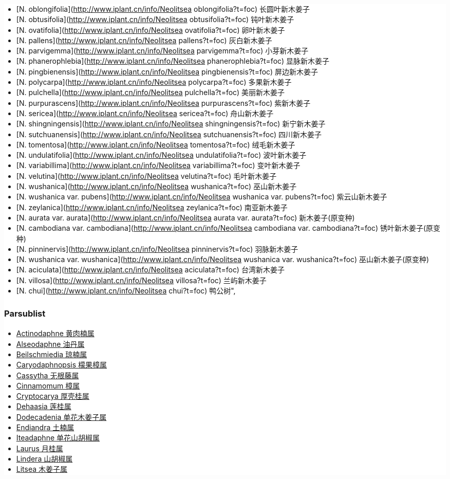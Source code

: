 * [N.  oblongifolia](http://www.iplant.cn/info/Neolitsea oblongifolia?t=foc)
 长圆叶新木姜子
* [N.  obtusifolia](http://www.iplant.cn/info/Neolitsea obtusifolia?t=foc)
 钝叶新木姜子
* [N.  ovatifolia](http://www.iplant.cn/info/Neolitsea ovatifolia?t=foc)
 卵叶新木姜子
* [N.  pallens](http://www.iplant.cn/info/Neolitsea pallens?t=foc)
 灰白新木姜子
* [N.  parvigemma](http://www.iplant.cn/info/Neolitsea parvigemma?t=foc)
 小芽新木姜子
* [N.  phanerophlebia](http://www.iplant.cn/info/Neolitsea phanerophlebia?t=foc)
 显脉新木姜子
* [N.  pingbienensis](http://www.iplant.cn/info/Neolitsea pingbienensis?t=foc)
 屏边新木姜子
* [N.  polycarpa](http://www.iplant.cn/info/Neolitsea polycarpa?t=foc)
 多果新木姜子
* [N.  pulchella](http://www.iplant.cn/info/Neolitsea pulchella?t=foc)
 美丽新木姜子
* [N.  purpurascens](http://www.iplant.cn/info/Neolitsea purpurascens?t=foc)
 紫新木姜子
* [N.  sericea](http://www.iplant.cn/info/Neolitsea sericea?t=foc)
 舟山新木姜子
* [N.  shingningensis](http://www.iplant.cn/info/Neolitsea shingningensis?t=foc)
 新宁新木姜子
* [N.  sutchuanensis](http://www.iplant.cn/info/Neolitsea sutchuanensis?t=foc)
 四川新木姜子
* [N.  tomentosa](http://www.iplant.cn/info/Neolitsea tomentosa?t=foc)
 绒毛新木姜子
* [N.  undulatifolia](http://www.iplant.cn/info/Neolitsea undulatifolia?t=foc)
 波叶新木姜子
* [N.  variabillima](http://www.iplant.cn/info/Neolitsea variabillima?t=foc)
 变叶新木姜子
* [N.  velutina](http://www.iplant.cn/info/Neolitsea velutina?t=foc)
 毛叶新木姜子
* [N.  wushanica](http://www.iplant.cn/info/Neolitsea wushanica?t=foc) 巫山新木姜子
* [N.  wushanica var. pubens](http://www.iplant.cn/info/Neolitsea wushanica var. pubens?t=foc) 紫云山新木姜子
* [N.  zeylanica](http://www.iplant.cn/info/Neolitsea zeylanica?t=foc) 南亚新木姜子
* [N.  aurata var. aurata](http://www.iplant.cn/info/Neolitsea aurata var. aurata?t=foc) 新木姜子(原变种)
* [N.  cambodiana var. cambodiana](http://www.iplant.cn/info/Neolitsea cambodiana var. cambodiana?t=foc) 锈叶新木姜子(原变种)
* [N.  pinninervis](http://www.iplant.cn/info/Neolitsea pinninervis?t=foc) 羽脉新木姜子
* [N.  wushanica var. wushanica](http://www.iplant.cn/info/Neolitsea wushanica var. wushanica?t=foc) 巫山新木姜子(原变种)
* [N.  aciculata](http://www.iplant.cn/info/Neolitsea aciculata?t=foc) 台湾新木姜子
* [N.  villosa](http://www.iplant.cn/info/Neolitsea villosa?t=foc) 兰屿新木姜子
* [N.  chui](http://www.iplant.cn/info/Neolitsea chui?t=foc) 鸭公树",

### Parsublist

* [Actinodaphne  黄肉楠属](Actinodaphne-黄肉楠属.md)
* [Alseodaphne  油丹属](http://www.iplant.cn/info/Alseodaphne?t=foc)
* [Beilschmiedia  琼楠属](http://www.iplant.cn/info/Beilschmiedia?t=foc)
* [Caryodaphnopsis  檬果樟属](http://www.iplant.cn/info/Caryodaphnopsis?t=foc)
* [Cassytha  无根藤属](http://www.iplant.cn/info/Cassytha?t=foc)
* [Cinnamomum  樟属](http://www.iplant.cn/info/Cinnamomum?t=foc)
* [Cryptocarya  厚壳桂属](http://www.iplant.cn/info/Cryptocarya?t=foc)
* [Dehaasia  莲桂属](http://www.iplant.cn/info/Dehaasia?t=foc)
* [Dodecadenia  单花木姜子属](http://www.iplant.cn/info/Dodecadenia?t=foc)
* [Endiandra  土楠属](http://www.iplant.cn/info/Endiandra?t=foc)
* [Iteadaphne  单花山胡椒属](http://www.iplant.cn/info/Iteadaphne?t=foc)
* [Laurus  月桂属](http://www.iplant.cn/info/Laurus?t=foc)
* [Lindera  山胡椒属](http://www.iplant.cn/info/Lindera?t=foc)
* [Litsea  木姜子属](http://www.iplant.cn/info/Litsea?t=foc)
